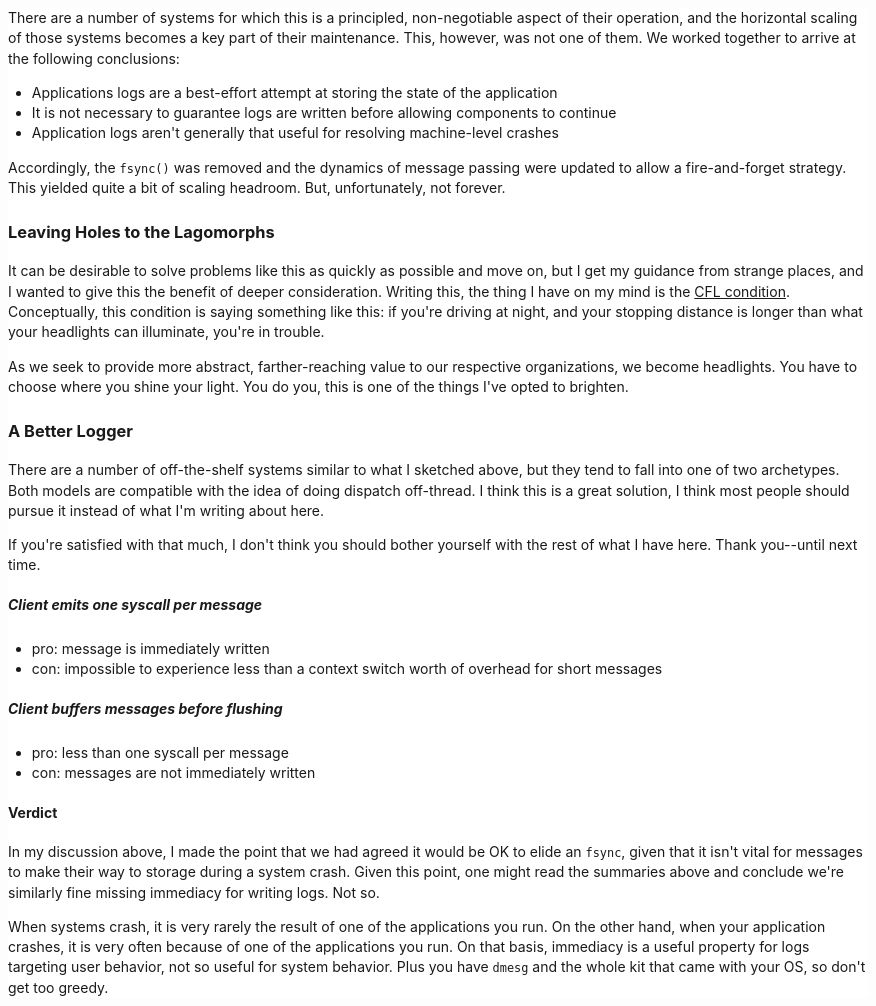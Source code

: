 There are a number of systems for which this is a principled, non-negotiable aspect of their operation, and the horizontal scaling of those systems becomes a key part of their maintenance.
This, however, was not one of them.
We worked together to arrive at the following conclusions:
* Applications logs are a best-effort attempt at storing the state of the application
* It is not necessary to guarantee logs are written before allowing components to continue
* Application logs aren't generally that useful for resolving machine-level crashes

Accordingly, the `fsync()` was removed and the dynamics of message passing were updated to allow a fire-and-forget strategy.
This yielded quite a bit of scaling headroom.
But, unfortunately, not forever.

### Leaving Holes to the Lagomorphs
It can be desirable to solve problems like this as quickly as possible and move on, but I get my guidance from strange places, and I wanted to give this the benefit of deeper consideration.
Writing this, the thing I have on my mind is the [CFL condition](https://en.wikipedia.org/wiki/Courant%E2%80%93Friedrichs%E2%80%93Lewy_condition).
Conceptually, this condition is saying something like this:  if you're driving at night, and your stopping distance is longer than what your headlights can illuminate, you're in trouble.

As we seek to provide more abstract, farther-reaching value to our respective organizations, we become headlights.
You have to choose where you shine your light.
You do you, this is one of the things I've opted to brighten.

### A Better Logger
There are a number of off-the-shelf systems similar to what I sketched above, but they tend to fall into one of two archetypes.
Both models are compatible with the idea of doing dispatch off-thread.
I think this is a great solution, I think most people should pursue it instead of what I'm writing about here.

If you're satisfied with that much, I don't think you should bother yourself with the rest of what I have here.
Thank you--until next time.

##### Client emits one syscall per message
* pro: message is immediately written
* con: impossible to experience less than a context switch worth of overhead for short messages

##### Client buffers messages before flushing
* pro: less than one syscall per message
* con: messages are not immediately written

#### Verdict
In my discussion above, I made the point that we had agreed it would be OK to elide an `fsync`, given that it isn't vital for messages to make their way to storage during a system crash.
Given this point, one might read the summaries above and conclude we're similarly fine missing immediacy for writing logs.
Not so.

When systems crash, it is very rarely the result of one of the applications you run.
On the other hand, when your application crashes, it is very often because of one of the applications you run.
On that basis, immediacy is a useful property for logs targeting user behavior, not so useful for system behavior.
Plus you have `dmesg` and the whole kit that came with your OS, so don't get too greedy.
